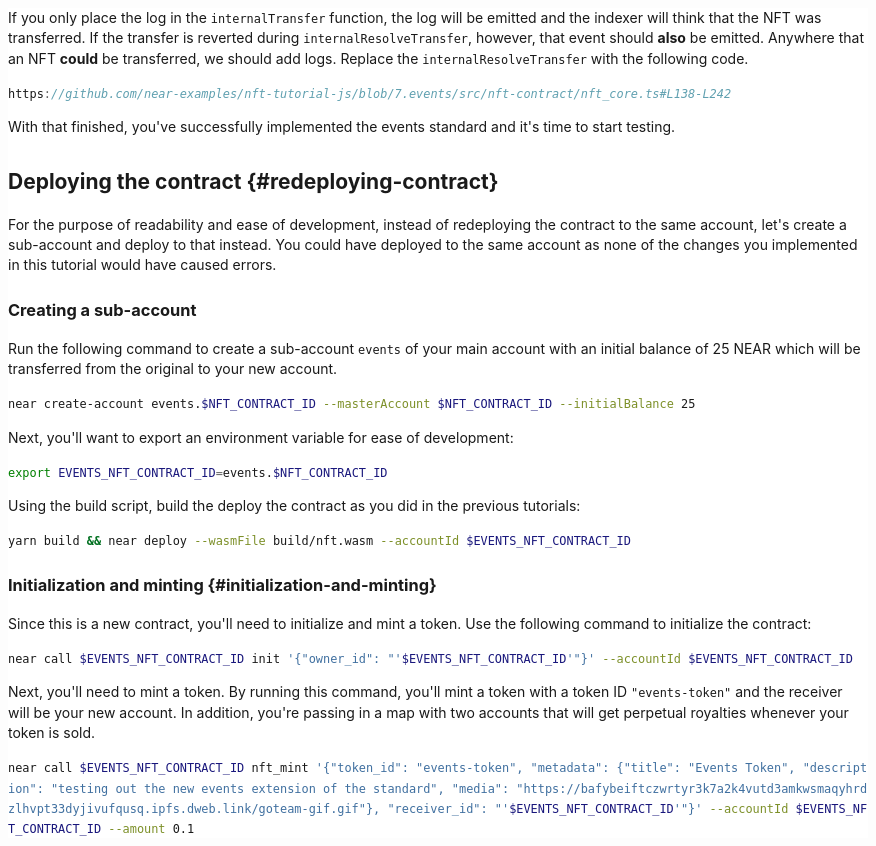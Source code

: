 If you only place the log in the `internalTransfer` function, the log will be emitted and the indexer will think that the NFT was transferred. If the transfer is reverted during `internalResolveTransfer`, however, that event should **also** be emitted. Anywhere that an NFT **could** be transferred, we should add logs. Replace the `internalResolveTransfer` with the following code.

```js reference
https://github.com/near-examples/nft-tutorial-js/blob/7.events/src/nft-contract/nft_core.ts#L138-L242
```

With that finished, you've successfully implemented the events standard and it's time to start testing.

## Deploying the contract {#redeploying-contract}

For the purpose of readability and ease of development, instead of redeploying the contract to the same account, let's create a sub-account and deploy to that instead. You could have deployed to the same account as none of the changes you implemented in this tutorial would have caused errors.

### Creating a sub-account

Run the following command to create a sub-account `events` of your main account with an initial balance of 25 NEAR which will be transferred from the original to your new account.

```bash
near create-account events.$NFT_CONTRACT_ID --masterAccount $NFT_CONTRACT_ID --initialBalance 25
```

Next, you'll want to export an environment variable for ease of development:

```bash
export EVENTS_NFT_CONTRACT_ID=events.$NFT_CONTRACT_ID
```

Using the build script, build the deploy the contract as you did in the previous tutorials:

```bash
yarn build && near deploy --wasmFile build/nft.wasm --accountId $EVENTS_NFT_CONTRACT_ID
```

### Initialization and minting {#initialization-and-minting}

Since this is a new contract, you'll need to initialize and mint a token. Use the following command to initialize the contract:

```bash
near call $EVENTS_NFT_CONTRACT_ID init '{"owner_id": "'$EVENTS_NFT_CONTRACT_ID'"}' --accountId $EVENTS_NFT_CONTRACT_ID
```

Next, you'll need to mint a token. By running this command, you'll mint a token with a token ID `"events-token"` and the receiver will be your new account. In addition, you're passing in a map with two accounts that will get perpetual royalties whenever your token is sold.

```bash
near call $EVENTS_NFT_CONTRACT_ID nft_mint '{"token_id": "events-token", "metadata": {"title": "Events Token", "description": "testing out the new events extension of the standard", "media": "https://bafybeiftczwrtyr3k7a2k4vutd3amkwsmaqyhrdzlhvpt33dyjivufqusq.ipfs.dweb.link/goteam-gif.gif"}, "receiver_id": "'$EVENTS_NFT_CONTRACT_ID'"}' --accountId $EVENTS_NFT_CONTRACT_ID --amount 0.1
```

